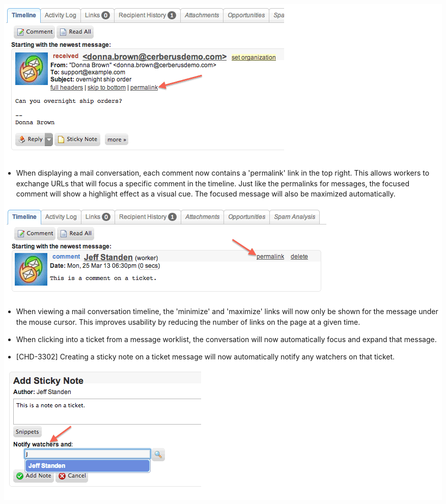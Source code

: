 <img src="/assets/images/releases/6.3/630_mail_msg_permalink.png" class="screenshot">
</div>

* When displaying a mail conversation, each comment now contains a 'permalink' link in the top right.  This allows workers to exchange URLs that will focus a specific comment in the timeline.  Just like the permalinks for messages, the focused comment will show a highlight effect as a visual cue.  The focused message will also be maximized automatically.

<div class="cerb-screenshot">
<img src="/assets/images/releases/6.3/630_mail_comment_permalink.png" class="screenshot">
</div>

* When viewing a mail conversation timeline, the 'minimize' and 'maximize' links will now only be shown for the message under the mouse cursor.  This improves usability by reducing the number of links on the page at a given time.

* When clicking into a ticket from a message worklist, the conversation will now automatically focus and expand that message.

* [CHD-3302] Creating a sticky note on a ticket message will now automatically notify any watchers on that ticket.

<div class="cerb-screenshot">
<img src="/assets/images/releases/6.3/630_mail_notes_watcher_notify.png" class="screenshot">
</div>
